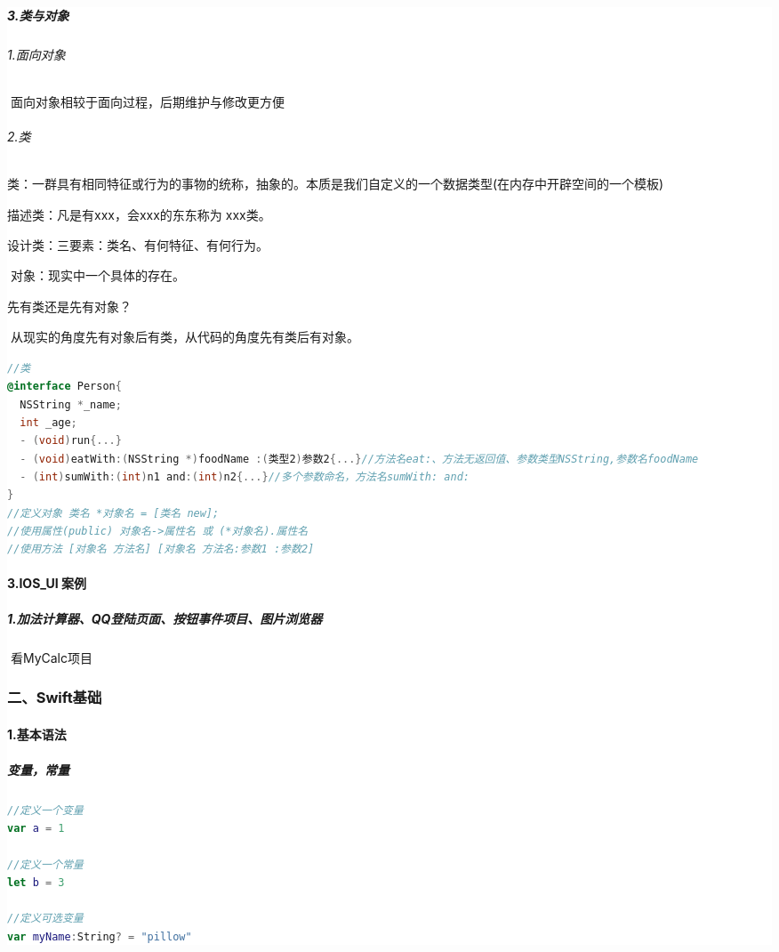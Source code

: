 

##### 3.类与对象

###### 1.面向对象

​	面向对象相较于面向过程，后期维护与修改更方便

###### 2.类

​	类：一群具有相同特征或行为的事物的统称，抽象的。本质是我们自定义的一个数据类型(在内存中开辟空间的一个模板)

描述类：凡是有xxx，会xxx的东东称为 xxx类。

设计类：三要素：类名、有何特征、有何行为。

​	对象：现实中一个具体的存在。

先有类还是先有对象？

​	从现实的角度先有对象后有类，从代码的角度先有类后有对象。

```objective-c
//类
@interface Person{
  NSString *_name;
  int _age;
  - (void)run{...}
  - (void)eatWith:(NSString *)foodName :(类型2)参数2{...}//方法名eat:、方法无返回值、参数类型NSString,参数名foodName
  - (int)sumWith:(int)n1 and:(int)n2{...}//多个参数命名，方法名sumWith: and:
}
//定义对象 类名 *对象名 = [类名 new];
//使用属性(public) 对象名->属性名 或 (*对象名).属性名
//使用方法 [对象名 方法名] [对象名 方法名:参数1 :参数2]
```

#### 3.IOS_UI 案例

##### 1.加法计算器、QQ登陆页面、按钮事件项目、图片浏览器

​	看MyCalc项目









### 二、Swift基础

#### 1.基本语法

##### 变量，常量

```swift
//定义一个变量
var a = 1

//定义一个常量
let b = 3

//定义可选变量
var myName:String? = "pillow"
```
